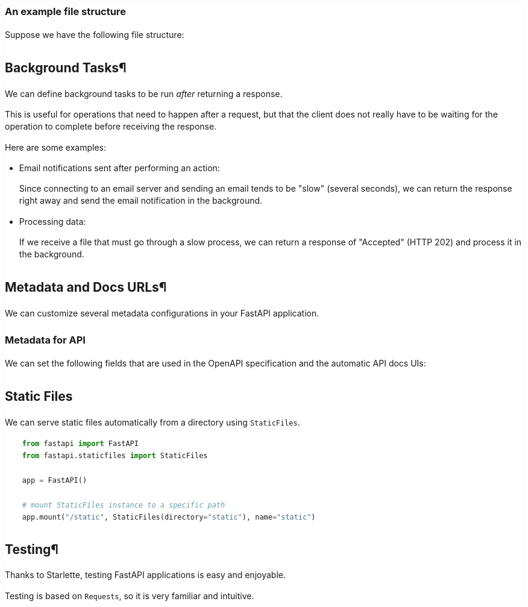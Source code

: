 ### An example file structure

Suppose we have the following file structure:


## Background Tasks¶

We can define background tasks to be run _after_ returning a response.

This is useful for operations that need to happen after a request, but that the client does not really have to be waiting for the operation to complete before receiving the response.

Here are some examples:

- Email notifications sent after performing an action:

  Since connecting to an email server and sending an email tends to be "slow" (several seconds), we can return the response right away and send the email notification in the background.

- Processing data:

  If we receive a file that must go through a slow process, we can return a response of "Accepted" (HTTP 202) and process it in the background.


## Metadata and Docs URLs¶

We can customize several metadata configurations in your FastAPI application.

### Metadata for API

We can set the following fields that are used in the OpenAPI specification and the automatic API docs UIs:


## Static Files

We can serve static files automatically from a directory using `StaticFiles`.

```py
    from fastapi import FastAPI
    from fastapi.staticfiles import StaticFiles

    app = FastAPI()

    # mount StaticFiles instance to a specific path
    app.mount("/static", StaticFiles(directory="static"), name="static")
```


## Testing¶

Thanks to Starlette, testing FastAPI applications is easy and enjoyable.

Testing is based on `Requests`, so it is very familiar and intuitive.
